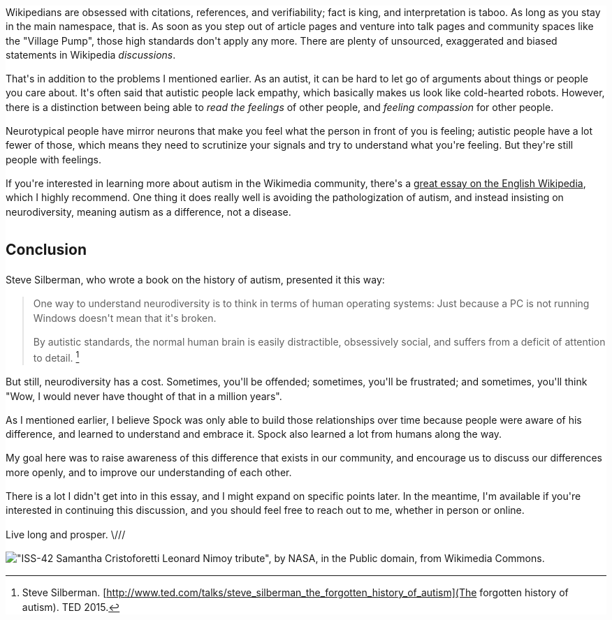 Wikipedians are obsessed with citations, references, and verifiability; fact is king, and interpretation is taboo. As long as you stay in the main namespace, that is. As soon as you step out of article pages and venture into talk pages and community spaces like the "Village Pump", those high standards don't apply any more. There are plenty of unsourced, exaggerated and biased statements in Wikipedia *discussions*.

That's in addition to the problems I mentioned earlier. As an autist, it can be hard to let go of arguments about things or people you care about. It's often said that autistic people lack empathy, which basically makes us look like cold-hearted robots. However, there is a distinction between being able to *read the feelings* of other people, and *feeling compassion* for other people.

Neurotypical people have mirror neurons that make you feel what the person in front of you is feeling; autistic people have a lot fewer of those, which means they need to scrutinize your signals and try to understand what you're feeling. But they're still people with feelings.

If you're interested in learning more about autism in the Wikimedia community, there's a [great essay on the English Wikipedia](https://en.wikipedia.org/wiki/Wikipedia:High-functioning_autism_and_Asperger%27s_editors), which I highly recommend. One thing it does really well is avoiding the pathologization of autism, and instead insisting on neurodiversity, meaning autism as a difference, not a disease.


## Conclusion

Steve Silberman, who wrote a book on the history of autism, presented it this way:

>One way to understand neurodiversity is to think in terms of human operating systems: Just because a PC is not running Windows doesn't mean that it's broken.
>
> By autistic standards, the normal human brain is easily distractible, obsessively social, and suffers from a deficit of attention to detail. [^silberman-ted]

[^silberman-ted]: Steve Silberman. [http://www.ted.com/talks/steve_silberman_the_forgotten_history_of_autism](The forgotten history of autism). TED 2015.

But still, neurodiversity has a cost. Sometimes, you'll be offended; sometimes, you'll be frustrated; and sometimes, you'll think "Wow, I would never have thought of that in a million years".

As I mentioned earlier, I believe Spock was only able to build those relationships over time because people were aware of his difference, and learned to understand and embrace it. Spock also learned a lot from humans along the way.

My goal here was to raise awareness of this difference that exists in our community, and encourage us to discuss our differences more openly, and to improve our understanding of each other.

There is a lot I didn't get into in this essay, and I might expand on specific points later. In the meantime, I'm available if you're interested in continuing this discussion, and you should feel free to reach out to me, whether in person or online.

Live long and prosper. \\///

!["[ISS-42 Samantha Cristoforetti Leonard Nimoy tribute](https://commons.wikimedia.org/wiki/File:ISS-42_Samantha_Cristoforetti_Leonard_Nimoy_tribute.jpg)", by [NASA](https://www.nasa.gov), in the Public domain, from Wikimedia Commons.](ISS-42_Samantha_Cristoforetti_Leonard_Nimoy_tribute.jpg)


[^sttos120]: from [https://en.wikipedia.org/wiki/Court_Martial_%28Star_Trek:_The_Original_Series%29](Court Martial (Star Trek: The Original Series))
[^grandin]: Temple Grandin. *Thinking in Pictures*. p.152
[^attwood126]: Tony Attwood. *The complete guide to Asperger's syndrome*. p.126
[^willey]: Liane Holliday Willey, in *The complete guide to Asperger's syndrome*. Tony Attwood, p.126
[^npr-unemployment]: Maanvi Singh. [http://www.npr.org/sections/health-shots/2015/04/21/401243060/young-adults-with-autism-more-likely-to-be-unemployed-isolated](Young Adults With Autism More Likely To Be Unemployed, Isolated). NPR.